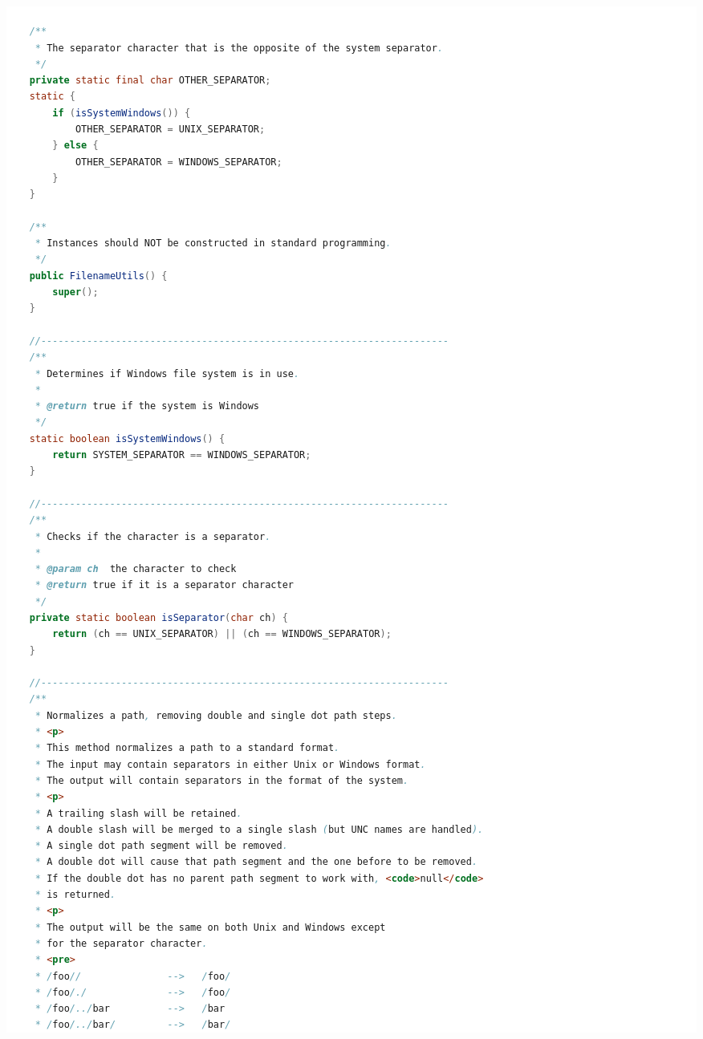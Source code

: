 ```java

    /**
     * The separator character that is the opposite of the system separator.
     */
    private static final char OTHER_SEPARATOR;
    static {
        if (isSystemWindows()) {
            OTHER_SEPARATOR = UNIX_SEPARATOR;
        } else {
            OTHER_SEPARATOR = WINDOWS_SEPARATOR;
        }
    }

    /**
     * Instances should NOT be constructed in standard programming.
     */
    public FilenameUtils() {
        super();
    }

    //-----------------------------------------------------------------------
    /**
     * Determines if Windows file system is in use.
     * 
     * @return true if the system is Windows
     */
    static boolean isSystemWindows() {
        return SYSTEM_SEPARATOR == WINDOWS_SEPARATOR;
    }

    //-----------------------------------------------------------------------
    /**
     * Checks if the character is a separator.
     * 
     * @param ch  the character to check
     * @return true if it is a separator character
     */
    private static boolean isSeparator(char ch) {
        return (ch == UNIX_SEPARATOR) || (ch == WINDOWS_SEPARATOR);
    }

    //-----------------------------------------------------------------------
    /**
     * Normalizes a path, removing double and single dot path steps.
     * <p>
     * This method normalizes a path to a standard format.
     * The input may contain separators in either Unix or Windows format.
     * The output will contain separators in the format of the system.
     * <p>
     * A trailing slash will be retained.
     * A double slash will be merged to a single slash (but UNC names are handled).
     * A single dot path segment will be removed.
     * A double dot will cause that path segment and the one before to be removed.
     * If the double dot has no parent path segment to work with, <code>null</code>
     * is returned.
     * <p>
     * The output will be the same on both Unix and Windows except
     * for the separator character.
     * <pre>
     * /foo//               -->   /foo/
     * /foo/./              -->   /foo/
     * /foo/../bar          -->   /bar
     * /foo/../bar/         -->   /bar/
```